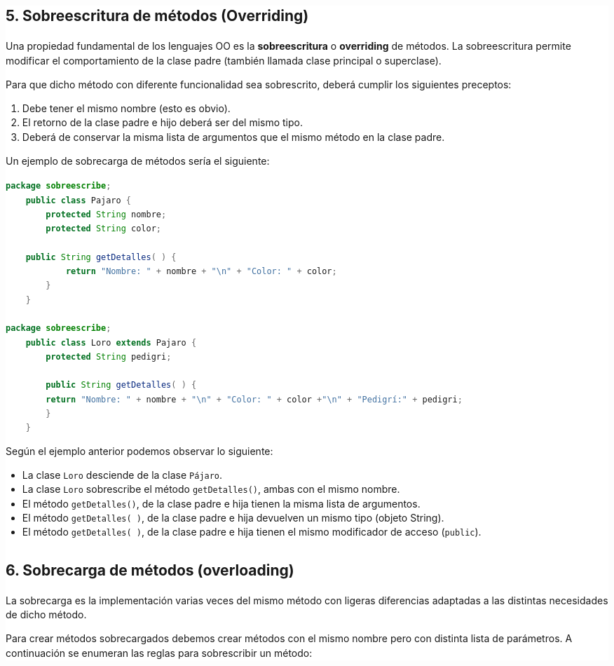 
## 5. Sobreescritura de métodos (Overriding)


Una propiedad fundamental de los lenguajes OO es la **sobreescritura** o **overriding** de métodos. La sobreescritura permite modificar el comportamiento de la clase padre (también llamada clase principal o superclase). 

Para que dicho método con diferente funcionalidad sea sobrescrito, deberá cumplir los siguientes preceptos:

1. Debe tener el mismo nombre (esto es obvio).
2. El retorno de la clase padre e hijo deberá ser del mismo tipo.
3. Deberá de conservar la misma lista de argumentos que el mismo método en la clase padre.


Un ejemplo de sobrecarga de métodos sería el siguiente:


```java
package sobreescribe;
	public class Pajaro {
		protected String nombre;
		protected String color;

	public String getDetalles( ) {
			return "Nombre: " + nombre + "\n" + "Color: " + color;
		}
	}

package sobreescribe;
	public class Loro extends Pajaro {
		protected String pedigri;

		public String getDetalles( ) {
		return "Nombre: " + nombre + "\n" + "Color: " + color +"\n" + "Pedigrí:" + pedigri;
		}
	}
```

Según el ejemplo anterior podemos observar lo siguiente:

* La clase `Loro` desciende de la clase `Pájaro`.
* La clase `Loro` sobrescribe el método `getDetalles()`, ambas con el mismo nombre.
* El método `getDetalles()`, de la clase padre e hija tienen la misma lista de argumentos.
* El método `getDetalles( )`, de la clase padre e hija devuelven un mismo tipo (objeto String).
* El método `getDetalles( )`, de la clase padre e hija tienen el mismo modificador de acceso (`public`).

## 6. Sobrecarga de métodos (overloading)

La sobrecarga es la implementación varias veces del mismo método con ligeras diferencias adaptadas a las distintas necesidades de dicho método.

Para crear métodos sobrecargados debemos crear métodos con el mismo nombre pero con distinta lista de parámetros. A continuación se enumeran las reglas para sobrescribir un método:

